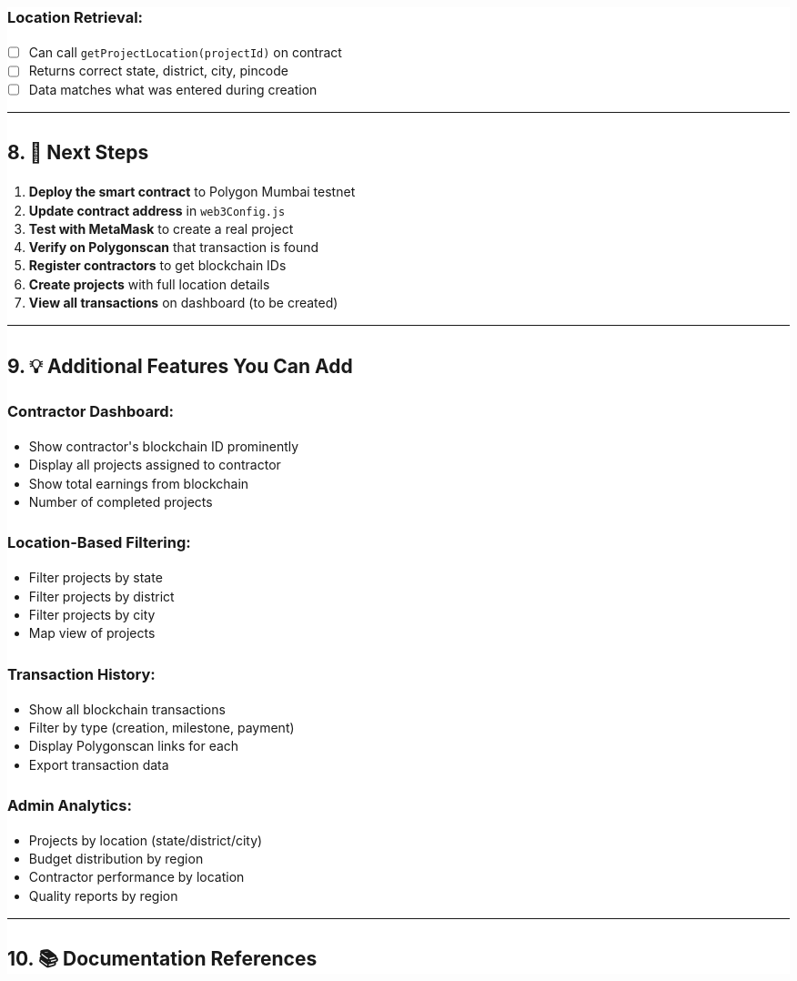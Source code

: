 ### Location Retrieval:
- [ ] Can call `getProjectLocation(projectId)` on contract
- [ ] Returns correct state, district, city, pincode
- [ ] Data matches what was entered during creation

---

## 8. 🚀 Next Steps

1. **Deploy the smart contract** to Polygon Mumbai testnet
2. **Update contract address** in `web3Config.js`
3. **Test with MetaMask** to create a real project
4. **Verify on Polygonscan** that transaction is found
5. **Register contractors** to get blockchain IDs
6. **Create projects** with full location details
7. **View all transactions** on dashboard (to be created)

---

## 9. 💡 Additional Features You Can Add

### Contractor Dashboard:
- Show contractor's blockchain ID prominently
- Display all projects assigned to contractor
- Show total earnings from blockchain
- Number of completed projects

### Location-Based Filtering:
- Filter projects by state
- Filter projects by district
- Filter projects by city
- Map view of projects

### Transaction History:
- Show all blockchain transactions
- Filter by type (creation, milestone, payment)
- Display Polygonscan links for each
- Export transaction data

### Admin Analytics:
- Projects by location (state/district/city)
- Budget distribution by region
- Contractor performance by location
- Quality reports by region

---

## 10. 📚 Documentation References
